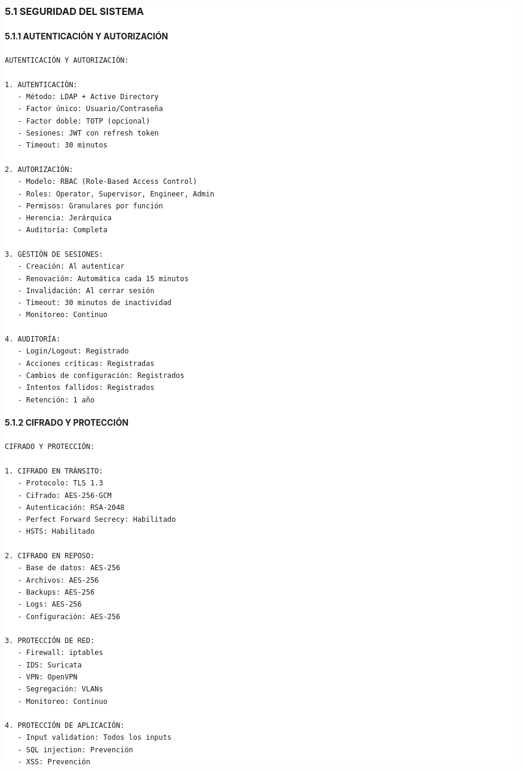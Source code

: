 ### **5.1 SEGURIDAD DEL SISTEMA**

#### **5.1.1 AUTENTICACIÓN Y AUTORIZACIÓN**
```
AUTENTICACIÓN Y AUTORIZACIÓN:

1. AUTENTICACIÓN:
   - Método: LDAP + Active Directory
   - Factor único: Usuario/Contraseña
   - Factor doble: TOTP (opcional)
   - Sesiones: JWT con refresh token
   - Timeout: 30 minutos

2. AUTORIZACIÓN:
   - Modelo: RBAC (Role-Based Access Control)
   - Roles: Operator, Supervisor, Engineer, Admin
   - Permisos: Granulares por función
   - Herencia: Jerárquica
   - Auditoría: Completa

3. GESTIÓN DE SESIONES:
   - Creación: Al autenticar
   - Renovación: Automática cada 15 minutos
   - Invalidación: Al cerrar sesión
   - Timeout: 30 minutos de inactividad
   - Monitoreo: Continuo

4. AUDITORÍA:
   - Login/Logout: Registrado
   - Acciones críticas: Registradas
   - Cambios de configuración: Registrados
   - Intentos fallidos: Registrados
   - Retención: 1 año
```

#### **5.1.2 CIFRADO Y PROTECCIÓN**
```
CIFRADO Y PROTECCIÓN:

1. CIFRADO EN TRÁNSITO:
   - Protocolo: TLS 1.3
   - Cifrado: AES-256-GCM
   - Autenticación: RSA-2048
   - Perfect Forward Secrecy: Habilitado
   - HSTS: Habilitado

2. CIFRADO EN REPOSO:
   - Base de datos: AES-256
   - Archivos: AES-256
   - Backups: AES-256
   - Logs: AES-256
   - Configuración: AES-256

3. PROTECCIÓN DE RED:
   - Firewall: iptables
   - IDS: Suricata
   - VPN: OpenVPN
   - Segregación: VLANs
   - Monitoreo: Continuo

4. PROTECCIÓN DE APLICACIÓN:
   - Input validation: Todos los inputs
   - SQL injection: Prevención
   - XSS: Prevención
```